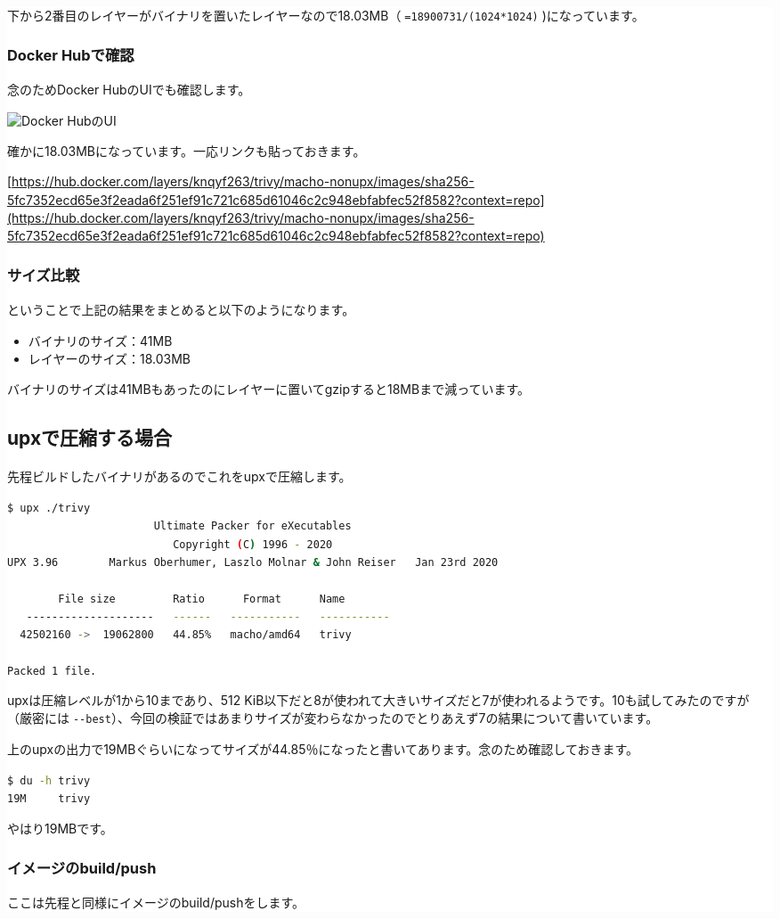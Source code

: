 下から2番目のレイヤーがバイナリを置いたレイヤーなので18.03MB（ `=18900731/(1024*1024)` )になっています。

### Docker Hubで確認

念のためDocker HubのUIでも確認します。

<img src="/images/2021/20210520b/Untitled.png" alt="Docker HubのUI" loading="lazy">

確かに18.03MBになっています。一応リンクも貼っておきます。

[https://hub.docker.com/layers/knqyf263/trivy/macho-nonupx/images/sha256-5fc7352ecd65e3f2eada6f251ef91c721c685d61046c2c948ebfabfec52f8582?context=repo](https://hub.docker.com/layers/knqyf263/trivy/macho-nonupx/images/sha256-5fc7352ecd65e3f2eada6f251ef91c721c685d61046c2c948ebfabfec52f8582?context=repo)

### サイズ比較

ということで上記の結果をまとめると以下のようになります。

* バイナリのサイズ：41MB
* レイヤーのサイズ：18.03MB

バイナリのサイズは41MBもあったのにレイヤーに置いてgzipすると18MBまで減っています。

## upxで圧縮する場合

先程ビルドしたバイナリがあるのでこれをupxで圧縮します。

```bash
$ upx ./trivy
                       Ultimate Packer for eXecutables
                          Copyright (C) 1996 - 2020
UPX 3.96        Markus Oberhumer, Laszlo Molnar & John Reiser   Jan 23rd 2020

        File size         Ratio      Format      Name
   --------------------   ------   -----------   -----------
  42502160 ->  19062800   44.85%   macho/amd64   trivy

Packed 1 file.
```

upxは圧縮レベルが1から10まであり、512 KiB以下だと8が使われて大きいサイズだと7が使われるようです。10も試してみたのですが（厳密には `--best`）、今回の検証ではあまりサイズが変わらなかったのでとりあえず7の結果について書いています。

上のupxの出力で19MBぐらいになってサイズが44.85％になったと書いてあります。念のため確認しておきます。

```bash
$ du -h trivy
19M     trivy
```

やはり19MBです。

### イメージのbuild/push

ここは先程と同様にイメージのbuild/pushをします。
